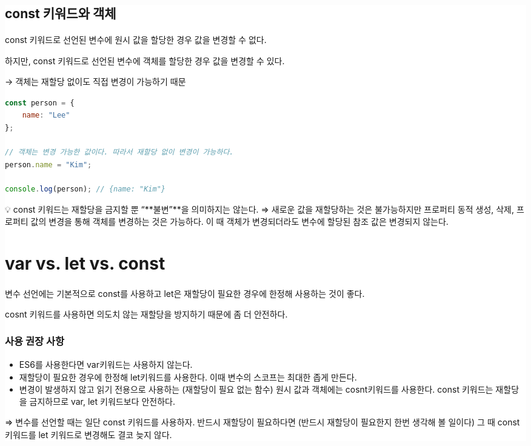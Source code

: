 ## const 키워드와 객체

const 키워드로 선언된 변수에 원시 값을 할당한 경우 값을 변경할 수 없다.

하지만, const 키워드로 선언된 변수에 객체를 할당한 경우 값을 변경할 수 있다.

→ 객체는 재할당 없이도 직접 변경이 가능하기 때문

```jsx
const person = {
    name: "Lee"
};

// 객체는 변경 가능한 값이다. 따라서 재할당 없이 변경이 가능하다.
person.name = "Kim";

console.log(person); // {name: "Kim"}
```

<aside>
💡 const 키워드는 재할당을 금지할 뿐 “**불변”**을 의미하지는 않는다. 
⇒ 새로운 값을 재할당하는 것은 불가능하지만 프로퍼티 동적 생성, 삭제, 프로퍼티 값의 변경을 통해 객체를 변경하는 것은 가능하다.
이 때 객체가 변경되더라도 변수에 할당된 참조 값은 변경되지 않는다.

</aside>

# var vs. let vs. const

변수 선언에는 기본적으로 const를 사용하고 let은 재할당이 필요한 경우에 한정해 사용하는 것이 좋다.

cosnt 키워드를 사용하면 의도치 않는 재할당을 방지하기 때문에 좀 더 안전하다.

### 사용 권장 사항

- ES6를 사용한다면 var키워드는 사용하지 않는다.
- 재할당이 필요한 경우에 한정해 let키워드를 사용한다. 이때 변수의 스코프는 최대한 좁게 만든다.
- 변경이 발생하지 않고 읽기 전용으로 사용하는 (재할당이 필요 없는 함수) 원시 값과 객체에는 cosnt키워드를 사용한다.
const 키워드는 재할당을 금지하므로 var, let 키워드보다 안전하다.

⇒ 변수를 선언할 때는 일단 const 키워드를 사용하자. 반드시 재할당이 필요하다면 (반드시 재할당이 필요한지 한번 생각해 볼 일이다) 그 때 const 키워드를 let 키워드로 변경해도 결코 늦지 않다.